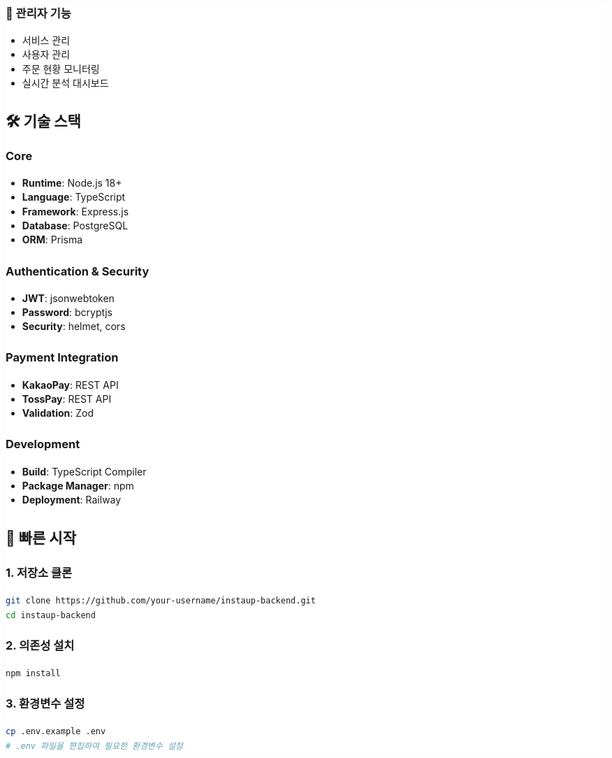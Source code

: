 ### 👑 관리자 기능
- 서비스 관리
- 사용자 관리
- 주문 현황 모니터링
- 실시간 분석 대시보드

## 🛠 기술 스택

### **Core**
- **Runtime**: Node.js 18+
- **Language**: TypeScript
- **Framework**: Express.js
- **Database**: PostgreSQL
- **ORM**: Prisma

### **Authentication & Security**
- **JWT**: jsonwebtoken
- **Password**: bcryptjs
- **Security**: helmet, cors

### **Payment Integration**
- **KakaoPay**: REST API
- **TossPay**: REST API
- **Validation**: Zod

### **Development**
- **Build**: TypeScript Compiler
- **Package Manager**: npm
- **Deployment**: Railway

## 🚀 빠른 시작

### 1. 저장소 클론
```bash
git clone https://github.com/your-username/instaup-backend.git
cd instaup-backend
```

### 2. 의존성 설치
```bash
npm install
```

### 3. 환경변수 설정
```bash
cp .env.example .env
# .env 파일을 편집하여 필요한 환경변수 설정
```
